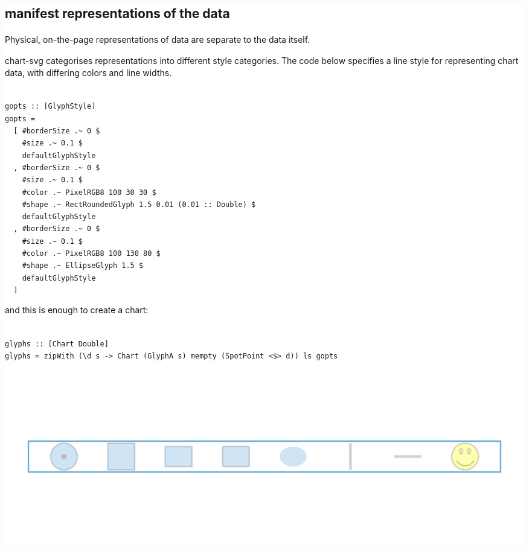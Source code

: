 manifest representations of the data
------------------------------------

Physical, on-the-page representations of data are separate to the data
itself.

chart-svg categorises representations into different style categories.
The code below specifies a line style for representing chart data, with
differing colors and line widths.

``` {.sourceCode .literate .haskell}

gopts :: [GlyphStyle]
gopts =
  [ #borderSize .~ 0 $
    #size .~ 0.1 $
    defaultGlyphStyle
  , #borderSize .~ 0 $
    #size .~ 0.1 $
    #color .~ PixelRGB8 100 30 30 $
    #shape .~ RectRoundedGlyph 1.5 0.01 (0.01 :: Double) $
    defaultGlyphStyle
  , #borderSize .~ 0 $
    #size .~ 0.1 $
    #color .~ PixelRGB8 100 130 80 $
    #shape .~ EllipseGlyph 1.5 $
    defaultGlyphStyle
  ]
```

and this is enough to create a chart:

``` {.sourceCode .literate .haskell}

glyphs :: [Chart Double]
glyphs = zipWith (\d s -> Chart (GlyphA s) mempty (SpotPoint <$> d)) ls gopts
```

![](other/glyphs.svg)
